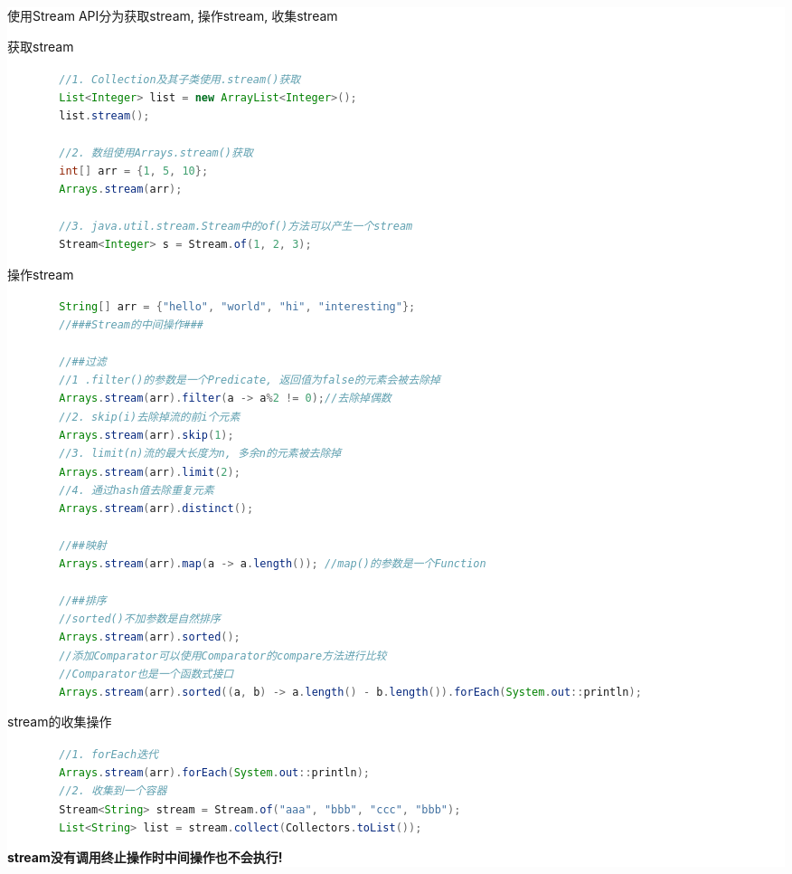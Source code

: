 使用Stream API分为获取stream, 操作stream, 收集stream

获取stream

```java
        //1. Collection及其子类使用.stream()获取
        List<Integer> list = new ArrayList<Integer>();
        list.stream();

        //2. 数组使用Arrays.stream()获取
        int[] arr = {1, 5, 10};
        Arrays.stream(arr);

        //3. java.util.stream.Stream中的of()方法可以产生一个stream
        Stream<Integer> s = Stream.of(1, 2, 3);
```

操作stream

```java
        String[] arr = {"hello", "world", "hi", "interesting"};
        //###Stream的中间操作###

        //##过滤
        //1 .filter()的参数是一个Predicate, 返回值为false的元素会被去除掉
        Arrays.stream(arr).filter(a -> a%2 != 0);//去除掉偶数
        //2. skip(i)去除掉流的前i个元素
        Arrays.stream(arr).skip(1);
        //3. limit(n)流的最大长度为n, 多余n的元素被去除掉
        Arrays.stream(arr).limit(2);
        //4. 通过hash值去除重复元素
        Arrays.stream(arr).distinct();

        //##映射
        Arrays.stream(arr).map(a -> a.length()); //map()的参数是一个Function

        //##排序
        //sorted()不加参数是自然排序
        Arrays.stream(arr).sorted();
        //添加Comparator可以使用Comparator的compare方法进行比较
        //Comparator也是一个函数式接口
        Arrays.stream(arr).sorted((a, b) -> a.length() - b.length()).forEach(System.out::println);
```

stream的收集操作

```java
        //1. forEach迭代
        Arrays.stream(arr).forEach(System.out::println);
        //2. 收集到一个容器
        Stream<String> stream = Stream.of("aaa", "bbb", "ccc", "bbb");
        List<String> list = stream.collect(Collectors.toList());
```

**stream没有调用终止操作时中间操作也不会执行!**
